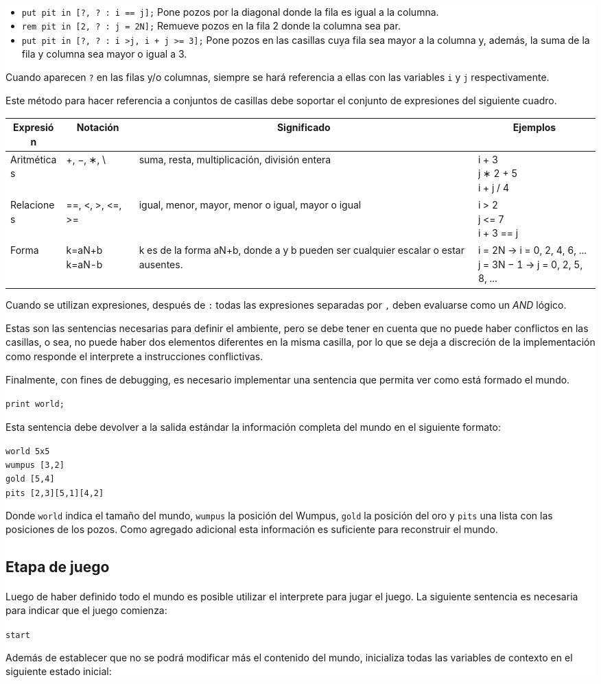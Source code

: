 * `put pit in [?, ? : i == j];` Pone pozos por la diagonal donde la fila es igual a la columna.
* `rem pit in [2, ? : j = 2N];` Remueve pozos en la fila 2 donde la columna sea par.
* `put pit in [?, ? : i >j, i + j >= 3];` Pone pozos en las casillas cuya fila sea mayor a la columna y, además, la suma de la fila y columna sea mayor o igual a 3.

Cuando aparecen `?` en las filas y/o columnas, siempre se hará referencia a ellas con las variables `i` y `j` respectivamente.

Este método para hacer referencia a conjuntos de casillas debe soportar el conjunto de expresiones del siguiente cuadro.


| Expresión | Notación | Significado | Ejemplos |
|-|-|-|-|
| Aritméticas | +, −, ∗, \ | suma, resta, multiplicación, división entera | i + 3 <br/> j ∗ 2 + 5 <br/> i + j / 4 |
| Relaciones | ==, <, >, <=, >= | igual, menor, mayor, menor o igual, mayor o igual | i > 2 <br/> j <= 7 <br/> i + 3 == j |
| Forma | k=aN+b <br/> k=aN-b | k es de la forma aN+b, donde a y b pueden ser cualquier escalar o estar ausentes. | i = 2N → i = 0, 2, 4, 6, ...<br/> j = 3N − 1 → j = 0, 2, 5, 8, ... |

Cuando se utilizan expresiones, después de `:` todas las expresiones separadas por `,` deben evaluarse como un *AND* lógico.

Estas son las sentencias necesarias para definir el ambiente, pero se debe tener en cuenta que no puede haber conflictos en las casillas, o sea, no puede haber dos elementos diferentes en la misma casilla, por lo que se deja a discreción de la implementación como responde el interprete a instrucciones conflictivas.

Finalmente, con fines de debugging, es necesario implementar una sentencia que permita ver como está formado el mundo.

    print world;

Esta sentencia debe devolver a la salida estándar la información completa del mundo en el siguiente formato:

    world 5x5
    wumpus [3,2]
    gold [5,4]
    pits [2,3][5,1][4,2]

Donde `world` indica el tamaño del mundo, `wumpus` la posición del Wumpus, `gold` la posición del oro y `pits` una lista con las posiciones de los pozos. Como agregado adicional esta información es suficiente para reconstruir el mundo.


## Etapa de juego

Luego de haber definido todo el mundo es posible utilizar el interprete para jugar el juego. La siguiente sentencia es necesaria para indicar que el juego comienza:

    start

Además de establecer que no se podrá modificar más el contenido del mundo, inicializa todas las variables de contexto en el siguiente estado inicial:
